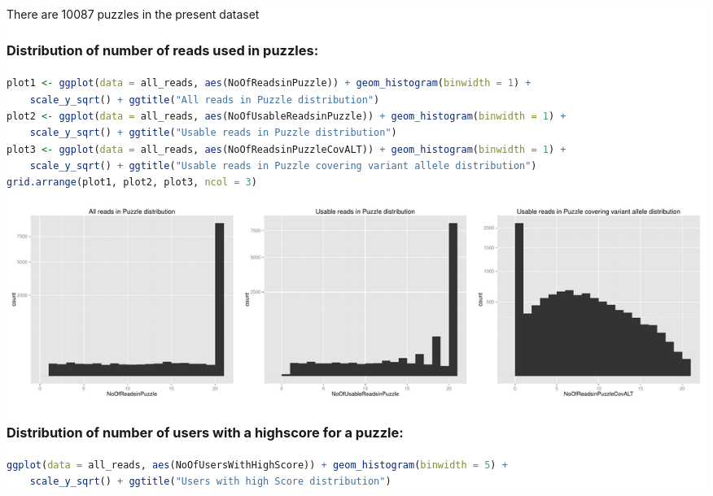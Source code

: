 

There are 10087 puzzles in the present dataset


### Distribution of number of reads used in puzzles:


```r
plot1 <- ggplot(data = all_reads, aes(NoOfReadsinPuzzle)) + geom_histogram(binwidth = 1) + 
    scale_y_sqrt() + ggtitle("All reads in Puzzle distribution")
plot2 <- ggplot(data = all_reads, aes(NoOfUsableReadsinPuzzle)) + geom_histogram(binwidth = 1) + 
    scale_y_sqrt() + ggtitle("Usable reads in Puzzle distribution")
plot3 <- ggplot(data = all_reads, aes(NoOfReadsinPuzzleCovALT)) + geom_histogram(binwidth = 1) + 
    scale_y_sqrt() + ggtitle("Usable reads in Puzzle covering variant allele distribution")
grid.arrange(plot1, plot2, plot3, ncol = 3)
```

![plot of chunk unnamed-chunk-1](figure/unnamed-chunk-1.pdf) 



### Distribution of number of users with a highscore for a puzzle:


```r
ggplot(data = all_reads, aes(NoOfUsersWithHighScore)) + geom_histogram(binwidth = 5) + 
    scale_y_sqrt() + ggtitle("Users with high Score distribution")
```
